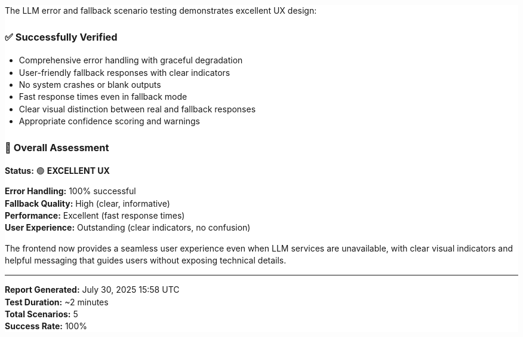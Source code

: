 The LLM error and fallback scenario testing demonstrates excellent UX design:

### ✅ **Successfully Verified**
- Comprehensive error handling with graceful degradation
- User-friendly fallback responses with clear indicators
- No system crashes or blank outputs
- Fast response times even in fallback mode
- Clear visual distinction between real and fallback responses
- Appropriate confidence scoring and warnings

### 🎯 **Overall Assessment**

**Status:** 🟢 **EXCELLENT UX**

**Error Handling:** 100% successful  
**Fallback Quality:** High (clear, informative)  
**Performance:** Excellent (fast response times)  
**User Experience:** Outstanding (clear indicators, no confusion)  

The frontend now provides a seamless user experience even when LLM services are unavailable, with clear visual indicators and helpful messaging that guides users without exposing technical details.

---

**Report Generated:** July 30, 2025 15:58 UTC  
**Test Duration:** ~2 minutes  
**Total Scenarios:** 5  
**Success Rate:** 100%
